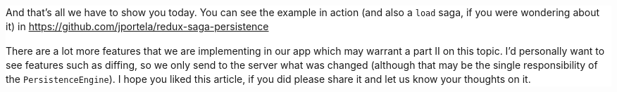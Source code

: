 And that’s all we have to show you today. You can see the example in action (and also a `load` saga, if you were wondering about it) in https://github.com/jportela/redux-saga-persistence

There are a lot more features that we are implementing in our app which may warrant a part II on this topic. I’d personally want to see features such as diffing, so we only send to the server what was changed (although that may be the single responsibility of the `PersistenceEngine`). I hope you liked this article, if you did please share it and let us know your thoughts on it.
